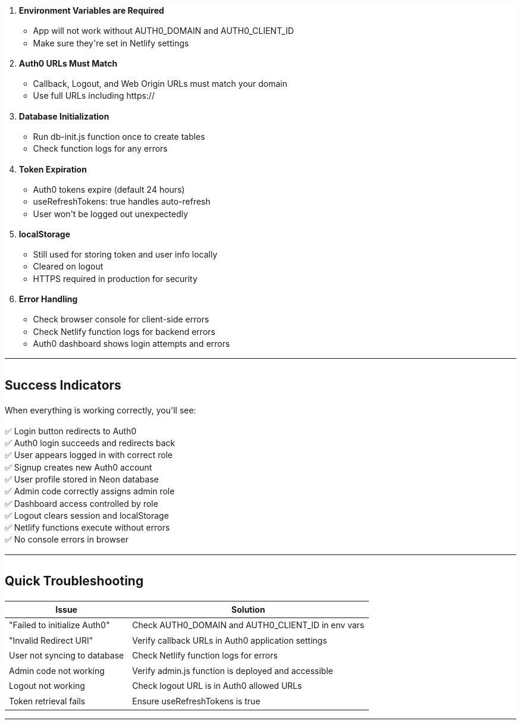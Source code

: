 1. **Environment Variables are Required**
   - App will not work without AUTH0_DOMAIN and AUTH0_CLIENT_ID
   - Make sure they're set in Netlify settings

2. **Auth0 URLs Must Match**
   - Callback, Logout, and Web Origin URLs must match your domain
   - Use full URLs including https://

3. **Database Initialization**
   - Run db-init.js function once to create tables
   - Check function logs for any errors

4. **Token Expiration**
   - Auth0 tokens expire (default 24 hours)
   - useRefreshTokens: true handles auto-refresh
   - User won't be logged out unexpectedly

5. **localStorage**
   - Still used for storing token and user info locally
   - Cleared on logout
   - HTTPS required in production for security

6. **Error Handling**
   - Check browser console for client-side errors
   - Check Netlify function logs for backend errors
   - Auth0 dashboard shows login attempts and errors

---

## Success Indicators

When everything is working correctly, you'll see:

✅ Login button redirects to Auth0  
✅ Auth0 login succeeds and redirects back  
✅ User appears logged in with correct role  
✅ Signup creates new Auth0 account  
✅ User profile stored in Neon database  
✅ Admin code correctly assigns admin role  
✅ Dashboard access controlled by role  
✅ Logout clears session and localStorage  
✅ Netlify functions execute without errors  
✅ No console errors in browser  

---

## Quick Troubleshooting

| Issue | Solution |
|-------|----------|
| "Failed to initialize Auth0" | Check AUTH0_DOMAIN and AUTH0_CLIENT_ID in env vars |
| "Invalid Redirect URI" | Verify callback URLs in Auth0 application settings |
| User not syncing to database | Check Netlify function logs for errors |
| Admin code not working | Verify admin.js function is deployed and accessible |
| Logout not working | Check logout URL is in Auth0 allowed URLs |
| Token retrieval fails | Ensure useRefreshTokens is true |

---